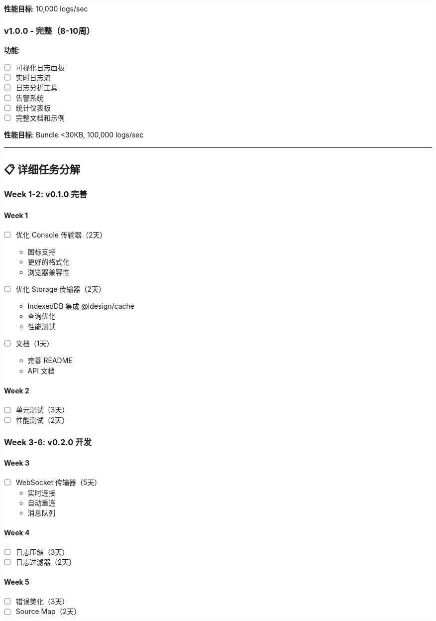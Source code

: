 **性能目标**: 10,000 logs/sec

### v1.0.0 - 完整（8-10周）

**功能**:
- [ ] 可视化日志面板
- [ ] 实时日志流
- [ ] 日志分析工具
- [ ] 告警系统
- [ ] 统计仪表板
- [ ] 完整文档和示例

**性能目标**: Bundle <30KB, 100,000 logs/sec

---

## 📋 详细任务分解

### Week 1-2: v0.1.0 完善

#### Week 1
- [ ] 优化 Console 传输器（2天）
  - 图标支持
  - 更好的格式化
  - 浏览器兼容性

- [ ] 优化 Storage 传输器（2天）
  - IndexedDB 集成 @ldesign/cache
  - 查询优化
  - 性能测试

- [ ] 文档（1天）
  - 完善 README
  - API 文档

#### Week 2
- [ ] 单元测试（3天）
- [ ] 性能测试（2天）

### Week 3-6: v0.2.0 开发

#### Week 3
- [ ] WebSocket 传输器（5天）
  - 实时连接
  - 自动重连
  - 消息队列

#### Week 4
- [ ] 日志压缩（3天）
- [ ] 日志过滤器（2天）

#### Week 5
- [ ] 错误美化（3天）
- [ ] Source Map（2天）
